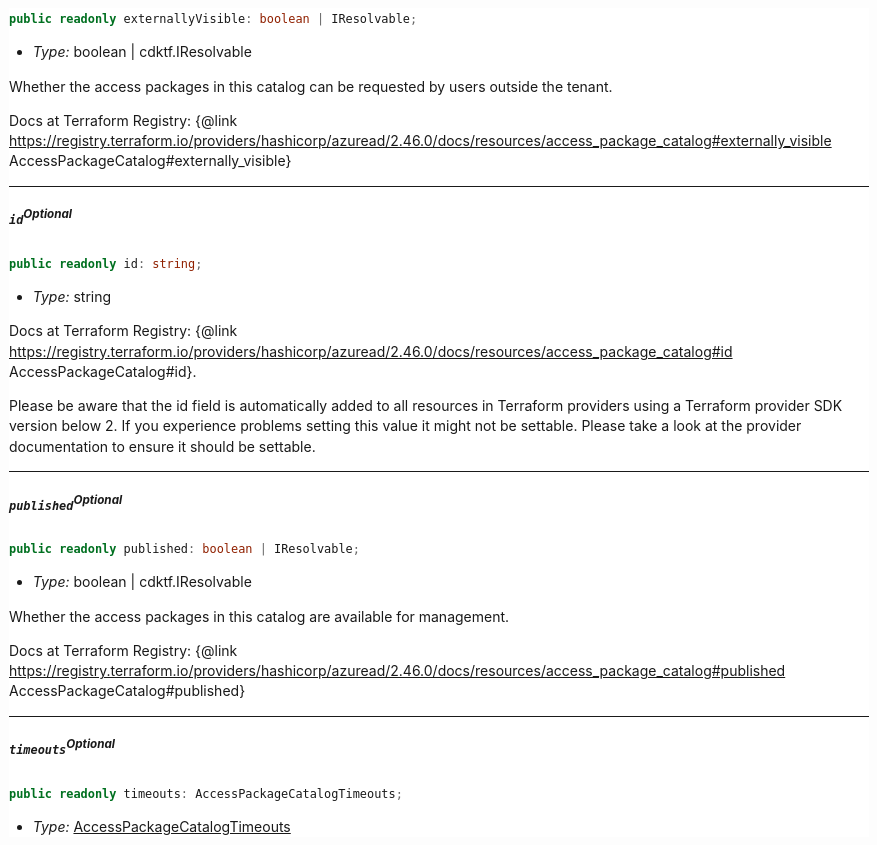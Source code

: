 ```typescript
public readonly externallyVisible: boolean | IResolvable;
```

- *Type:* boolean | cdktf.IResolvable

Whether the access packages in this catalog can be requested by users outside the tenant.

Docs at Terraform Registry: {@link https://registry.terraform.io/providers/hashicorp/azuread/2.46.0/docs/resources/access_package_catalog#externally_visible AccessPackageCatalog#externally_visible}

---

##### `id`<sup>Optional</sup> <a name="id" id="@cdktf/provider-azuread.accessPackageCatalog.AccessPackageCatalogConfig.property.id"></a>

```typescript
public readonly id: string;
```

- *Type:* string

Docs at Terraform Registry: {@link https://registry.terraform.io/providers/hashicorp/azuread/2.46.0/docs/resources/access_package_catalog#id AccessPackageCatalog#id}.

Please be aware that the id field is automatically added to all resources in Terraform providers using a Terraform provider SDK version below 2.
If you experience problems setting this value it might not be settable. Please take a look at the provider documentation to ensure it should be settable.

---

##### `published`<sup>Optional</sup> <a name="published" id="@cdktf/provider-azuread.accessPackageCatalog.AccessPackageCatalogConfig.property.published"></a>

```typescript
public readonly published: boolean | IResolvable;
```

- *Type:* boolean | cdktf.IResolvable

Whether the access packages in this catalog are available for management.

Docs at Terraform Registry: {@link https://registry.terraform.io/providers/hashicorp/azuread/2.46.0/docs/resources/access_package_catalog#published AccessPackageCatalog#published}

---

##### `timeouts`<sup>Optional</sup> <a name="timeouts" id="@cdktf/provider-azuread.accessPackageCatalog.AccessPackageCatalogConfig.property.timeouts"></a>

```typescript
public readonly timeouts: AccessPackageCatalogTimeouts;
```

- *Type:* <a href="#@cdktf/provider-azuread.accessPackageCatalog.AccessPackageCatalogTimeouts">AccessPackageCatalogTimeouts</a>

